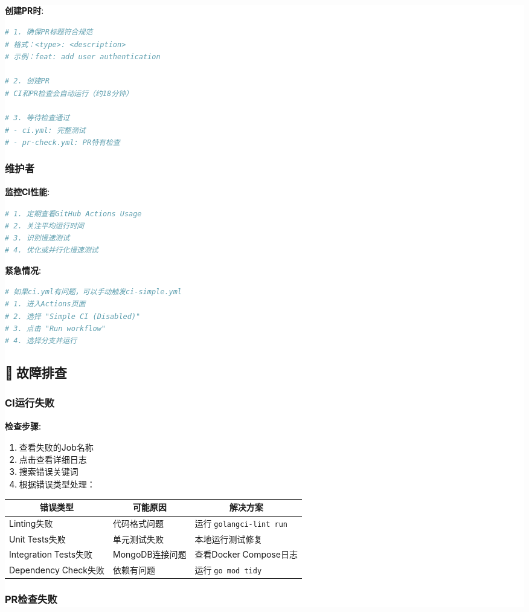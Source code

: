 **创建PR时**:
```bash
# 1. 确保PR标题符合规范
# 格式：<type>: <description>
# 示例：feat: add user authentication

# 2. 创建PR
# CI和PR检查会自动运行（约18分钟）

# 3. 等待检查通过
# - ci.yml: 完整测试
# - pr-check.yml: PR特有检查
```

### 维护者

**监控CI性能**:
```bash
# 1. 定期查看GitHub Actions Usage
# 2. 关注平均运行时间
# 3. 识别慢速测试
# 4. 优化或并行化慢速测试
```

**紧急情况**:
```bash
# 如果ci.yml有问题，可以手动触发ci-simple.yml
# 1. 进入Actions页面
# 2. 选择 "Simple CI (Disabled)"
# 3. 点击 "Run workflow"
# 4. 选择分支并运行
```

## 🐛 故障排查

### CI运行失败

**检查步骤**:
1. 查看失败的Job名称
2. 点击查看详细日志
3. 搜索错误关键词
4. 根据错误类型处理：

| 错误类型 | 可能原因 | 解决方案 |
|---------|---------|---------|
| Linting失败 | 代码格式问题 | 运行 `golangci-lint run` |
| Unit Tests失败 | 单元测试失败 | 本地运行测试修复 |
| Integration Tests失败 | MongoDB连接问题 | 查看Docker Compose日志 |
| Dependency Check失败 | 依赖有问题 | 运行 `go mod tidy` |

### PR检查失败
